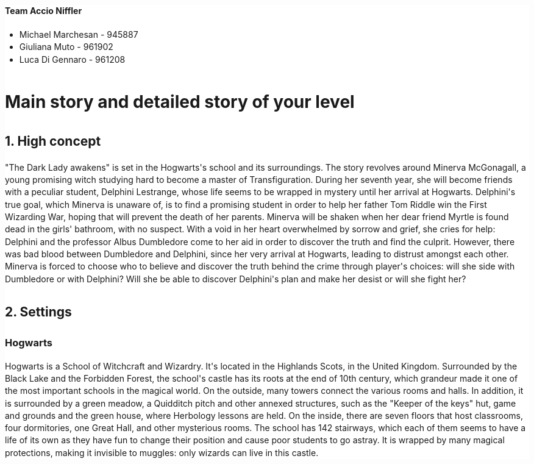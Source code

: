 #### Team Accio Niffler
- Michael Marchesan - 945887
- Giuliana Muto - 961902
- Luca Di Gennaro - 961208

# Main story and detailed story of your level

## 1. High concept

"The Dark Lady awakens" is set in the Hogwarts's school and its surroundings. The story revolves around Minerva McGonagall, a young promising witch studying hard to become a master of Transfiguration. During her seventh year, she will become friends with a peculiar student, Delphini Lestrange, whose life seems to be wrapped in mystery until her arrival at Hogwarts. Delphini's true goal, which Minerva is unaware of, is to find a promising student in order to help her father Tom Riddle win the First Wizarding War, hoping that will prevent the death of her parents.
Minerva will be shaken when her dear friend Myrtle is found dead in the girls' bathroom, with no suspect. With a void in her heart overwhelmed by sorrow and grief, she cries for help: Delphini and the professor Albus Dumbledore come to her aid in order to discover the truth and find the culprit. However, there was bad blood between Dumbledore and Delphini, since her very arrival at Hogwarts, leading to distrust amongst each other.
Minerva is forced to choose who to believe and discover the truth behind the crime through player's choices: will she side with Dumbledore or with Delphini? Will she be able to discover Delphini's plan and make her desist or will she fight her?

## 2. Settings

###  Hogwarts

Hogwarts is a School of Witchcraft and Wizardry. It's located in the Highlands Scots, in the United Kingdom. Surrounded by the Black Lake and the Forbidden Forest, the school's castle has its roots at the end of 10th century, which grandeur made it one of the most important schools in the magical world. On the outside, many towers connect the various rooms and halls. In addition, it is surrounded by a green meadow, a Quidditch pitch and other annexed structures, such as the "Keeper of the keys" hut, game and grounds and the green house, where Herbology lessons are held. On the inside, there are seven floors that host classrooms, four dormitories, one Great Hall, and other mysterious rooms. The school has 142 stairways, which each of them seems to have a life of its own as they have fun to change their position and cause poor students to go astray. It is wrapped by many magical protections, making it invisible to muggles: only wizards can live in this castle. 
